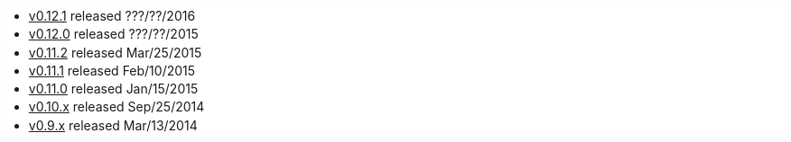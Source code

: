 - [v0.12.1](release-notes/atanapi/release-notes-0.12.1.md) released ???/??/2016
- [v0.12.0](release-notes/atanapi/release-notes-0.12.0.md) released ???/??/2015
- [v0.11.2](release-notes/atanapi/release-notes-0.11.2.md) released Mar/25/2015
- [v0.11.1](release-notes/atanapi/release-notes-0.11.1.md) released Feb/10/2015
- [v0.11.0](release-notes/atanapi/release-notes-0.11.0.md) released Jan/15/2015
- [v0.10.x](release-notes/atanapi/release-notes-0.10.0.md) released Sep/25/2014
- [v0.9.x](release-notes/atanapi/release-notes-0.9.0.md) released Mar/13/2014

